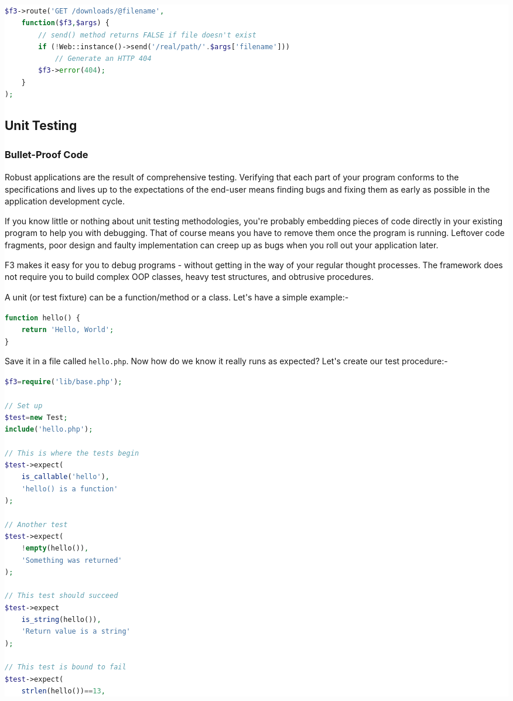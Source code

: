 ``` php
$f3->route('GET /downloads/@filename',
    function($f3,$args) {
        // send() method returns FALSE if file doesn't exist
        if (!Web::instance()->send('/real/path/'.$args['filename']))
            // Generate an HTTP 404
        $f3->error(404);
    }
);
```

## Unit Testing

### Bullet-Proof Code

Robust applications are the result of comprehensive testing. Verifying that each part of your program conforms to the specifications and lives up to the expectations of the end-user means finding bugs and fixing them as early as possible in the application development cycle.

If you know little or nothing about unit testing methodologies, you're probably embedding pieces of code directly in your existing program to help you with debugging. That of course means you have to remove them once the program is running. Leftover code fragments, poor design and faulty implementation can creep up as bugs when you roll out your application later.

F3 makes it easy for you to debug programs - without getting in the way of your regular thought processes. The framework does not require you to build complex OOP classes, heavy test structures, and obtrusive procedures.

A unit (or test fixture) can be a function/method or a class. Let's have a simple example:-

``` php
function hello() {
    return 'Hello, World';
}
```

Save it in a file called `hello.php`. Now how do we know it really runs as expected? Let's create our test procedure:-

``` php
$f3=require('lib/base.php');

// Set up
$test=new Test;
include('hello.php');

// This is where the tests begin
$test->expect(
    is_callable('hello'),
    'hello() is a function'
);

// Another test
$test->expect(
    !empty(hello()),
    'Something was returned'
);

// This test should succeed
$test->expect
    is_string(hello()),
    'Return value is a string'
);

// This test is bound to fail
$test->expect(
    strlen(hello())==13,
```